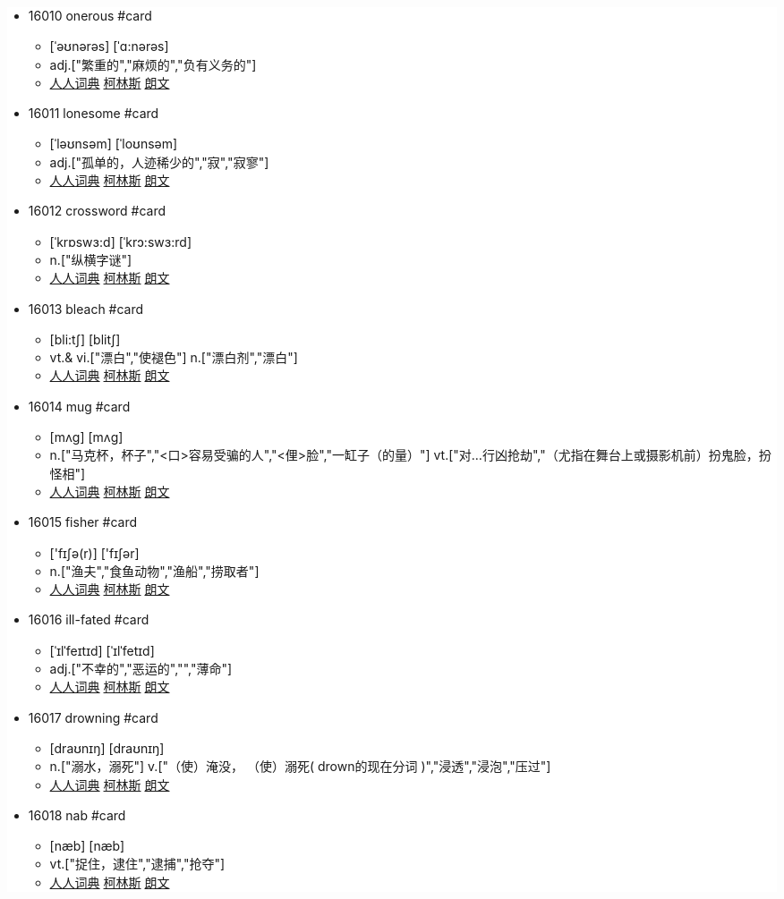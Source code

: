 
- 16010 onerous #card
  - [ˈəʊnərəs]  [ˈɑ:nərəs]
  - adj.["繁重的","麻烦的","负有义务的"]
  - [人人词典](https://www.91dict.com/words?w=onerous) [柯林斯](https://www.collinsdictionary.com/zh/dictionary/english/onerous) [朗文](https://www.ldoceonline.com/dictionary/onerous)
  

- 16011 lonesome #card
  - [ˈləʊnsəm]  [ˈloʊnsəm]
  - adj.["孤单的，人迹稀少的","寂","寂寥"]
  - [人人词典](https://www.91dict.com/words?w=lonesome) [柯林斯](https://www.collinsdictionary.com/zh/dictionary/english/lonesome) [朗文](https://www.ldoceonline.com/dictionary/lonesome)
  

- 16012 crossword #card
  - [ˈkrɒswɜ:d]  [ˈkrɔ:swɜ:rd]
  - n.["纵横字谜"]
  - [人人词典](https://www.91dict.com/words?w=crossword) [柯林斯](https://www.collinsdictionary.com/zh/dictionary/english/crossword) [朗文](https://www.ldoceonline.com/dictionary/crossword)
  

- 16013 bleach #card
  - [bli:tʃ]  [blitʃ]
  - vt.& vi.["漂白","使褪色"]  n.["漂白剂","漂白"]
  - [人人词典](https://www.91dict.com/words?w=bleach) [柯林斯](https://www.collinsdictionary.com/zh/dictionary/english/bleach) [朗文](https://www.ldoceonline.com/dictionary/bleach)
  

- 16014 mug #card
  - [mʌg]  [mʌɡ]
  - n.["马克杯，杯子","<口>容易受骗的人","<俚>脸","一缸子（的量）"]  vt.["对…行凶抢劫","（尤指在舞台上或摄影机前）扮鬼脸，扮怪相"]
  - [人人词典](https://www.91dict.com/words?w=mug) [柯林斯](https://www.collinsdictionary.com/zh/dictionary/english/mug) [朗文](https://www.ldoceonline.com/dictionary/mug)
  

- 16015 fisher #card
  - ['fɪʃə(r)]  ['fɪʃər]
  - n.["渔夫","食鱼动物","渔船","捞取者"]
  - [人人词典](https://www.91dict.com/words?w=fisher) [柯林斯](https://www.collinsdictionary.com/zh/dictionary/english/fisher) [朗文](https://www.ldoceonline.com/dictionary/fisher)
  

- 16016 ill-fated #card
  - [ˈɪlˈfeɪtɪd]  [ˈɪlˈfetɪd]
  - adj.["不幸的","恶运的","","薄命"]
  - [人人词典](https://www.91dict.com/words?w=ill-fated) [柯林斯](https://www.collinsdictionary.com/zh/dictionary/english/ill-fated) [朗文](https://www.ldoceonline.com/dictionary/ill-fated)
  

- 16017 drowning #card
  - [draʊnɪŋ]  [draʊnɪŋ]
  - n.["溺水，溺死"]  v.["（使）淹没， （使）溺死( drown的现在分词 )","浸透","浸泡","压过"]
  - [人人词典](https://www.91dict.com/words?w=drowning) [柯林斯](https://www.collinsdictionary.com/zh/dictionary/english/drowning) [朗文](https://www.ldoceonline.com/dictionary/drowning)
  

- 16018 nab #card
  - [næb]  [næb]
  - vt.["捉住，逮住","逮捕","抢夺"]
  - [人人词典](https://www.91dict.com/words?w=nab) [柯林斯](https://www.collinsdictionary.com/zh/dictionary/english/nab) [朗文](https://www.ldoceonline.com/dictionary/nab)
  